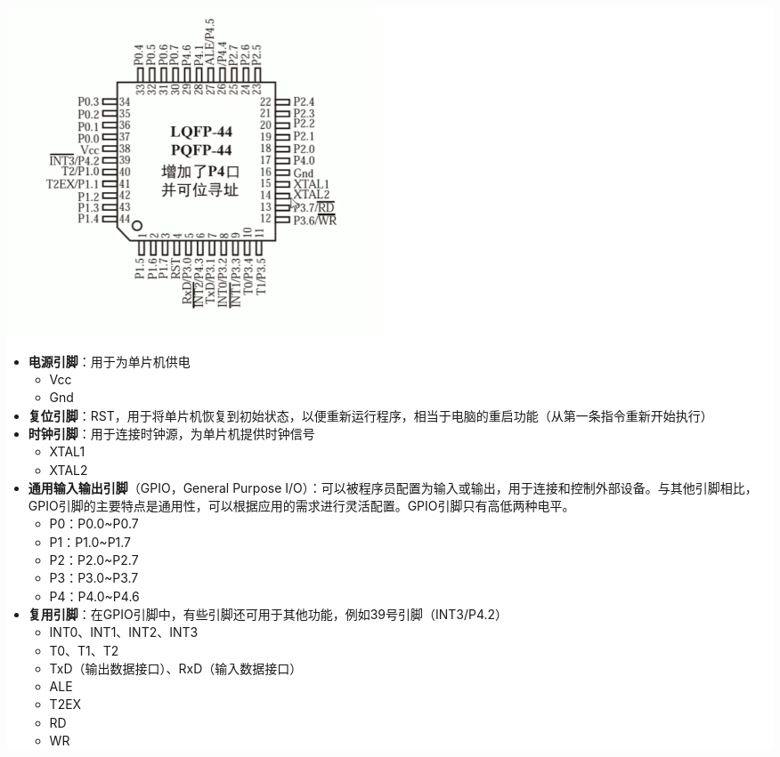 <img src="./assets/image-20241012141414077.png" alt="image-20241012141414077" style="zoom: 50%;" />

- **电源引脚**：用于为单片机供电
  - Vcc
  - Gnd
- **复位引脚**：RST，用于将单片机恢复到初始状态，以便重新运行程序，相当于电脑的重启功能（从第一条指令重新开始执行）
- **时钟引脚**：用于连接时钟源，为单片机提供时钟信号
  - XTAL1
  - XTAL2
- **通用输入输出引脚**（GPIO，General Purpose I/O）：可以被程序员配置为输入或输出，用于连接和控制外部设备。与其他引脚相比，GPIO引脚的主要特点是通用性，可以根据应用的需求进行灵活配置。GPIO引脚只有高低两种电平。
  - P0：P0.0~P0.7
  - P1：P1.0~P1.7
  - P2：P2.0~P2.7
  - P3：P3.0~P3.7
  - P4：P4.0~P4.6
- **复用引脚**：在GPIO引脚中，有些引脚还可用于其他功能，例如39号引脚（INT3/P4.2）
  - INT0、INT1、INT2、INT3
  - T0、T1、T2
  - TxD（输出数据接口）、RxD（输入数据接口）
  - ALE
  - T2EX
  - RD
  - WR
